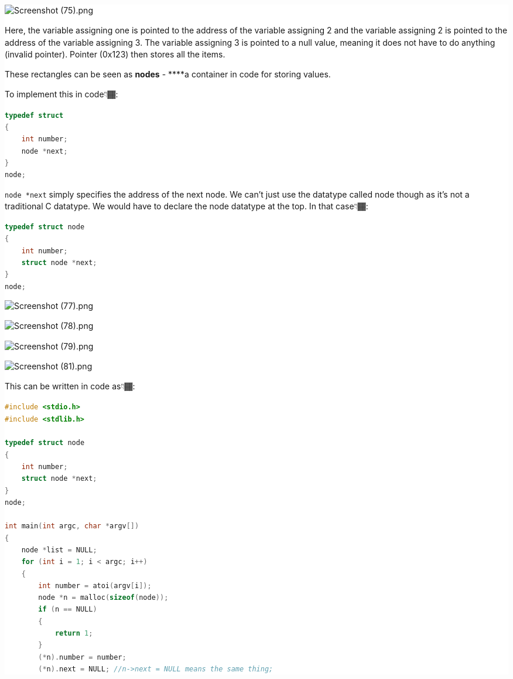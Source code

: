 ![Screenshot (75).png](Data%20Structures%2009ceec29c11e43b7ac9f09019a946abb/Screenshot_(75).png)

Here, the variable assigning one is pointed to the address of the variable assigning 2 and the variable assigning 2 is pointed to the address of the variable assigning 3. The variable assigning 3 is pointed to a null value, meaning it does not have to do anything (invalid pointer). Pointer (0x123) then stores all the items.

These rectangles can be seen as **nodes** - ****a container in code for storing values.

To implement this in code👇🏾:

```c
typedef struct
{
    int number;
    node *next;
}
node;
```

`node *next` simply specifies the address of the next node. We can’t just use the datatype called node though as it’s not a traditional C datatype. We would have to declare the node datatype at the top. In that case👇🏾:

```c
typedef struct node
{
    int number;
    struct node *next;
}
node;
```

![Screenshot (77).png](Data%20Structures%2009ceec29c11e43b7ac9f09019a946abb/Screenshot_(77).png)

![Screenshot (78).png](Data%20Structures%2009ceec29c11e43b7ac9f09019a946abb/Screenshot_(78).png)

![Screenshot (79).png](Data%20Structures%2009ceec29c11e43b7ac9f09019a946abb/Screenshot_(79).png)

![Screenshot (81).png](Data%20Structures%2009ceec29c11e43b7ac9f09019a946abb/Screenshot_(81).png)

This can be written in code as👇🏾:

```c
#include <stdio.h>
#include <stdlib.h>

typedef struct node
{
    int number;
    struct node *next;
}
node;

int main(int argc, char *argv[])
{
    node *list = NULL;
    for (int i = 1; i < argc; i++)
    {
        int number = atoi(argv[i]);
        node *n = malloc(sizeof(node));
        if (n == NULL)
        {
            return 1;
        }
        (*n).number = number;
        (*n).next = NULL; //n->next = NULL means the same thing;
```